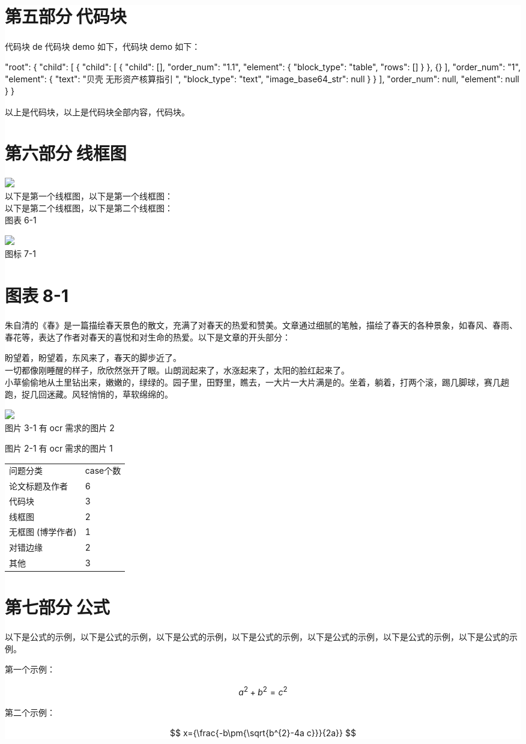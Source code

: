 # 第五部分 代码块  

代码块 de 代码块 demo 如下，代码块 demo 如下：  

"root": { "child": [ { "child": [ { "child": [], "order_num": "1.1", "element": { "block_type": "table", "rows": [] } }, {} ], "order_num": "1", "element": { "text": "贝壳 无形资产核算指引 ", "block_type": "text", "image_base64_str": null } } ], "order_num": null, "element": null } }  

以上是代码块，以上是代码块全部内容，代码块。  

# 第六部分 线框图  

![](images/8f88f8b1e1d7a9170c2b14137d74259de5134e5bd62daad33ce61ad390b802d2.jpg)  
以下是第一个线框图，以下是第一个线框图：  
以下是第二个线框图，以下是第二个线框图：  
图表 6-1  

![](images/a53e4025944faa8359f587b2a805fb137e0c982b6b5ea4396e8b449767dc9968.jpg)  
图标 7-1  

# 图表 8-1  

朱自清的《春》是一篇描绘春天景色的散文，充满了对春天的热爱和赞美。文章通过细腻的笔触，描绘了春天的各种景象，如春风、春雨、春花等，表达了作者对春天的喜悦和对生命的热爱。以下是文章的开头部分：  

盼望着，盼望着，东风来了，春天的脚步近了。  
一切都像刚睡醒的样子，欣欣然张开了眼。山朗润起来了，水涨起来了，太阳的脸红起来了。  
小草偷偷地从土里钻出来，嫩嫩的，绿绿的。园子里，田野里，瞧去，一大片一大片满是的。坐着，躺着，打两个滚，踢几脚球，赛几趟跑，捉几回迷藏。风轻悄悄的，草软绵绵的。  

![](images/f7aa712c4ccfce7b94d295a756e516e1c8b71c0bc1aee24a6fa609e859a14b10.jpg)  
图片 3-1 有 ocr 需求的图片 2  

图片 2-1 有 ocr 需求的图片 1  


<html><body><table><tr><td>问题分类</td><td>case个数</td></tr><tr><td>论文标题及作者</td><td>6</td></tr><tr><td>代码块</td><td>3</td></tr><tr><td>线框图</td><td>2</td></tr><tr><td>无框图 (博学作者)</td><td>1</td></tr><tr><td>对错边缘</td><td>2</td></tr><tr><td>其他</td><td>3</td></tr></table></body></html>  

# 第七部分 公式  

以下是公式的示例，以下是公式的示例，以下是公式的示例，以下是公式的示例，以下是公式的示例，以下是公式的示例，以下是公式的示例。  

第一个示例：  

$$
a^{2}+b^{2}=c^{2}
$$  

第二个示例：  

$$
x={\frac{-b\pm{\sqrt{b^{2}-4a c}}}{2a}}
$$  
